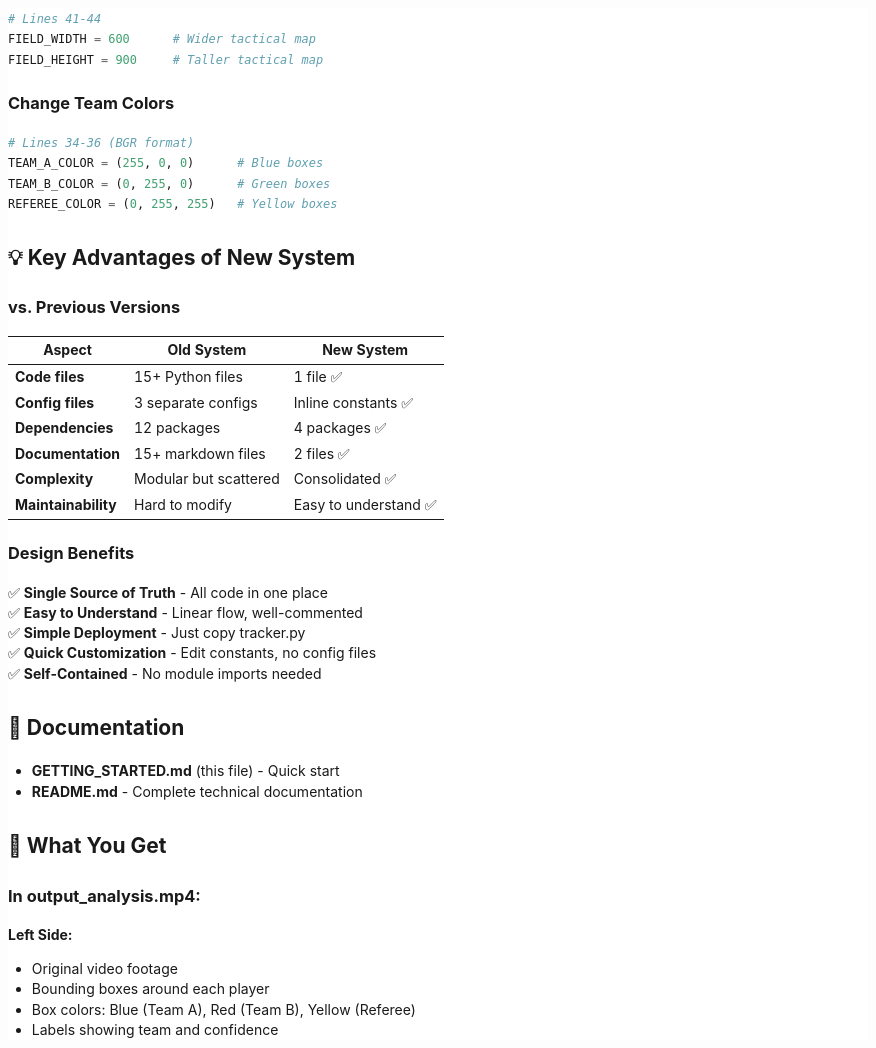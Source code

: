 ```python
# Lines 41-44
FIELD_WIDTH = 600      # Wider tactical map
FIELD_HEIGHT = 900     # Taller tactical map
```

### Change Team Colors

```python
# Lines 34-36 (BGR format)
TEAM_A_COLOR = (255, 0, 0)      # Blue boxes
TEAM_B_COLOR = (0, 255, 0)      # Green boxes
REFEREE_COLOR = (0, 255, 255)   # Yellow boxes
```

## 💡 Key Advantages of New System

### vs. Previous Versions

| Aspect | Old System | New System |
|--------|-----------|------------|
| **Code files** | 15+ Python files | 1 file ✅ |
| **Config files** | 3 separate configs | Inline constants ✅ |
| **Dependencies** | 12 packages | 4 packages ✅ |
| **Documentation** | 15+ markdown files | 2 files ✅ |
| **Complexity** | Modular but scattered | Consolidated ✅ |
| **Maintainability** | Hard to modify | Easy to understand ✅ |

### Design Benefits

✅ **Single Source of Truth** - All code in one place  
✅ **Easy to Understand** - Linear flow, well-commented  
✅ **Simple Deployment** - Just copy tracker.py  
✅ **Quick Customization** - Edit constants, no config files  
✅ **Self-Contained** - No module imports needed  

## 📖 Documentation

- **GETTING_STARTED.md** (this file) - Quick start
- **README.md** - Complete technical documentation

## 🎯 What You Get

### In output_analysis.mp4:

**Left Side:**
- Original video footage
- Bounding boxes around each player
- Box colors: Blue (Team A), Red (Team B), Yellow (Referee)
- Labels showing team and confidence
